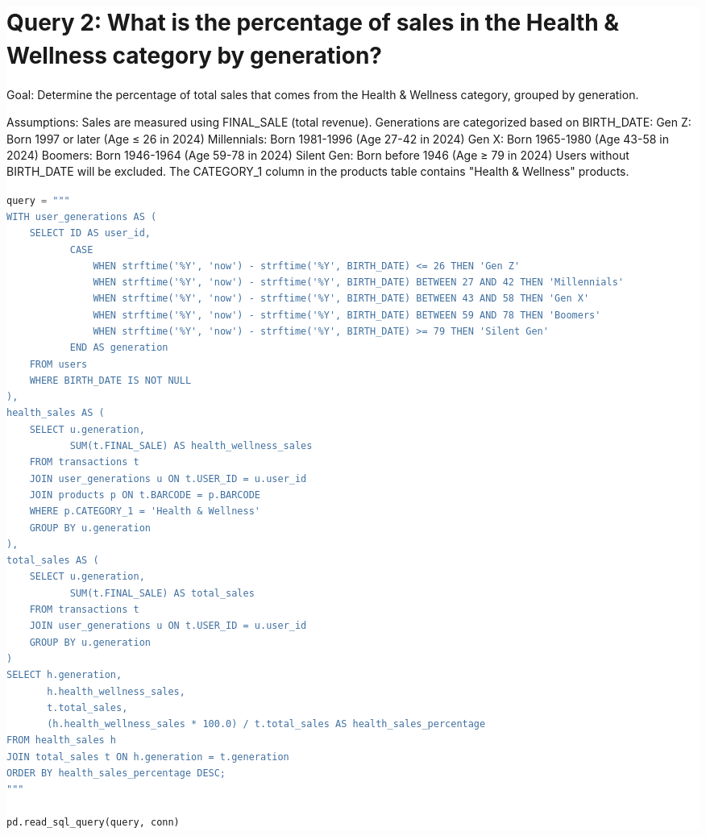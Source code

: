 

# Query 2: What is the percentage of sales in the Health & Wellness category by generation?

Goal:
Determine the percentage of total sales that comes from the Health & Wellness category, grouped by generation.


Assumptions:
Sales are measured using FINAL_SALE (total revenue).
Generations are categorized based on BIRTH_DATE:
Gen Z: Born 1997 or later (Age ≤ 26 in 2024)
Millennials: Born 1981-1996 (Age 27-42 in 2024)
Gen X: Born 1965-1980 (Age 43-58 in 2024)
Boomers: Born 1946-1964 (Age 59-78 in 2024)
Silent Gen: Born before 1946 (Age ≥ 79 in 2024)
Users without BIRTH_DATE will be excluded.
The CATEGORY_1 column in the products table contains "Health & Wellness" products.



```python
query = """
WITH user_generations AS (
    SELECT ID AS user_id,
           CASE 
               WHEN strftime('%Y', 'now') - strftime('%Y', BIRTH_DATE) <= 26 THEN 'Gen Z'
               WHEN strftime('%Y', 'now') - strftime('%Y', BIRTH_DATE) BETWEEN 27 AND 42 THEN 'Millennials'
               WHEN strftime('%Y', 'now') - strftime('%Y', BIRTH_DATE) BETWEEN 43 AND 58 THEN 'Gen X'
               WHEN strftime('%Y', 'now') - strftime('%Y', BIRTH_DATE) BETWEEN 59 AND 78 THEN 'Boomers'
               WHEN strftime('%Y', 'now') - strftime('%Y', BIRTH_DATE) >= 79 THEN 'Silent Gen'
           END AS generation
    FROM users
    WHERE BIRTH_DATE IS NOT NULL
),
health_sales AS (
    SELECT u.generation, 
           SUM(t.FINAL_SALE) AS health_wellness_sales
    FROM transactions t
    JOIN user_generations u ON t.USER_ID = u.user_id
    JOIN products p ON t.BARCODE = p.BARCODE
    WHERE p.CATEGORY_1 = 'Health & Wellness'
    GROUP BY u.generation
),
total_sales AS (
    SELECT u.generation, 
           SUM(t.FINAL_SALE) AS total_sales
    FROM transactions t
    JOIN user_generations u ON t.USER_ID = u.user_id
    GROUP BY u.generation
)
SELECT h.generation, 
       h.health_wellness_sales, 
       t.total_sales, 
       (h.health_wellness_sales * 100.0) / t.total_sales AS health_sales_percentage
FROM health_sales h
JOIN total_sales t ON h.generation = t.generation
ORDER BY health_sales_percentage DESC;
"""

pd.read_sql_query(query, conn)
```
